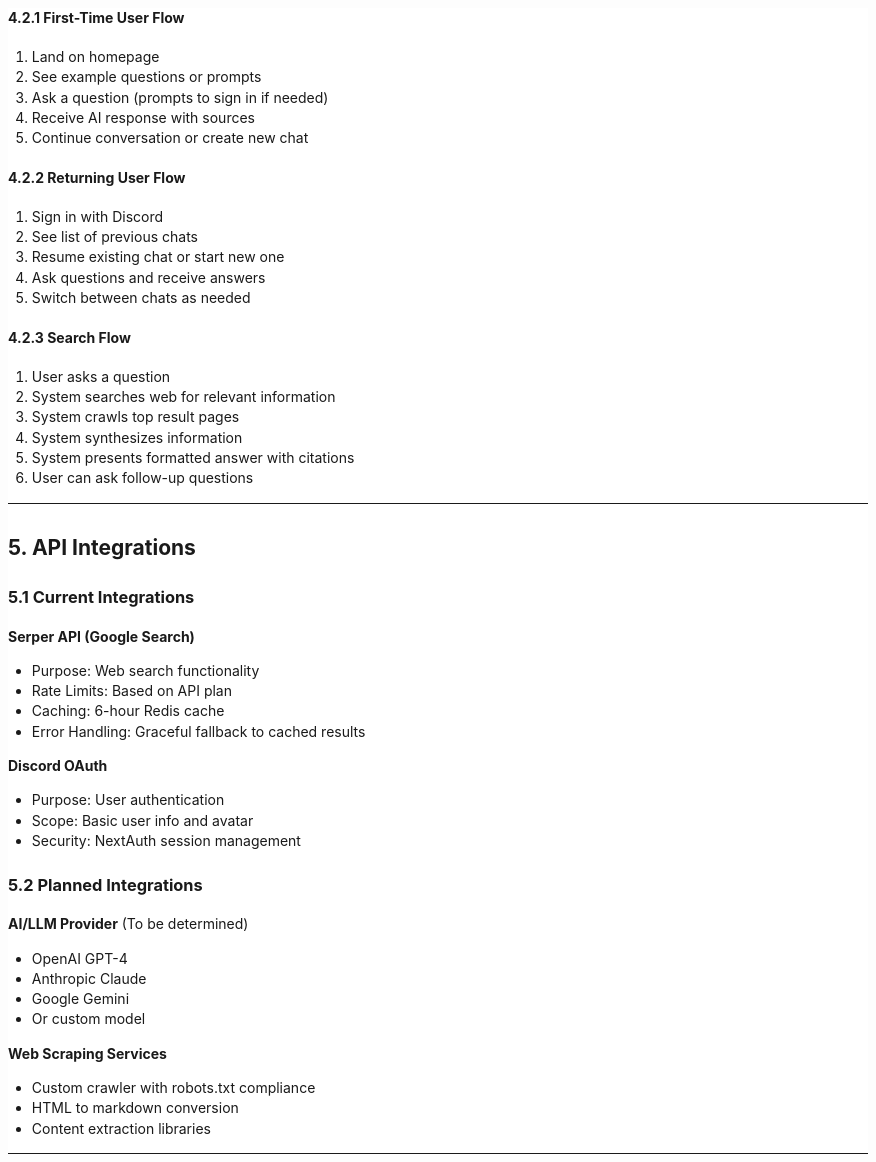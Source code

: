 #### 4.2.1 First-Time User Flow
1. Land on homepage
2. See example questions or prompts
3. Ask a question (prompts to sign in if needed)
4. Receive AI response with sources
5. Continue conversation or create new chat

#### 4.2.2 Returning User Flow
1. Sign in with Discord
2. See list of previous chats
3. Resume existing chat or start new one
4. Ask questions and receive answers
5. Switch between chats as needed

#### 4.2.3 Search Flow
1. User asks a question
2. System searches web for relevant information
3. System crawls top result pages
4. System synthesizes information
5. System presents formatted answer with citations
6. User can ask follow-up questions

---

## 5. API Integrations

### 5.1 Current Integrations

**Serper API (Google Search)**
- Purpose: Web search functionality
- Rate Limits: Based on API plan
- Caching: 6-hour Redis cache
- Error Handling: Graceful fallback to cached results

**Discord OAuth**
- Purpose: User authentication
- Scope: Basic user info and avatar
- Security: NextAuth session management

### 5.2 Planned Integrations

**AI/LLM Provider** (To be determined)
- OpenAI GPT-4
- Anthropic Claude
- Google Gemini
- Or custom model

**Web Scraping Services**
- Custom crawler with robots.txt compliance
- HTML to markdown conversion
- Content extraction libraries

---